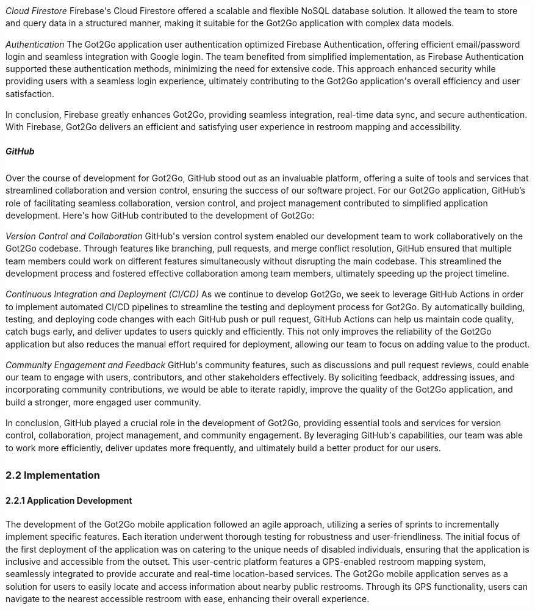 *Cloud Firestore* Firebase's Cloud Firestore offered a scalable and flexible NoSQL database solution.  It allowed the team to store and query data in a structured manner, making it suitable for the Got2Go application with complex data models.

*Authentication* The Got2Go application user authentication optimized Firebase Authentication, offering efficient email/password login and seamless integration with Google login.  The team benefited from simplified implementation, as Firebase Authentication supported these authentication methods, minimizing the need for extensive code.  This approach enhanced security while providing users with a seamless login experience, ultimately contributing to the Got2Go application's overall efficiency and user satisfaction.

In conclusion, Firebase greatly enhances Got2Go, providing seamless integration, real-time data sync, and secure authentication.  With Firebase, Got2Go delivers an efficient and satisfying user experience in restroom mapping and accessibility.

##### GitHub
Over the course of development for Got2Go, GitHub stood out as an invaluable platform, offering a suite of tools and services that streamlined collaboration and version control, ensuring the success of our software project.  For our Got2Go application, GitHub’s role of facilitating seamless collaboration, version control, and project management contributed to simplified application development.  Here's how GitHub contributed to the development of Got2Go:

*Version Control and Collaboration* GitHub's version control system enabled our development team to work collaboratively on the Got2Go codebase.  Through features like branching, pull requests, and merge conflict resolution, GitHub ensured that multiple team members could work on different features simultaneously without disrupting the main codebase.  This streamlined the development process and fostered effective collaboration among team members, ultimately speeding up the project timeline.

*Continuous Integration and Deployment (CI/CD)* As we continue to develop Got2Go, we seek to leverage GitHub Actions in order to implement automated CI/CD pipelines to streamline the testing and deployment process for Got2Go.  By automatically building, testing, and deploying code changes with each GitHub push or pull request, GitHub Actions can help us maintain code quality, catch bugs early, and deliver updates to users quickly and efficiently.  This not only improves the reliability of the Got2Go application but also reduces the manual effort required for deployment, allowing our team to focus on adding value to the product.

*Community Engagement and Feedback* GitHub's community features, such as discussions and pull request reviews, could enable our team to engage with users, contributors, and other stakeholders effectively.  By soliciting feedback, addressing issues, and incorporating community contributions, we would be able to iterate rapidly, improve the quality of the Got2Go application, and build a stronger, more engaged user community.

In conclusion, GitHub played a crucial role in the development of Got2Go, providing essential tools and services for version control, collaboration, project management, and community engagement.  By leveraging GitHub's capabilities, our team was able to work more efficiently, deliver updates more frequently, and ultimately build a better product for our users.

### 2.2 Implementation
#### 2.2.1 Application Development 
The development of the Got2Go mobile application followed an agile approach, utilizing a series of sprints to incrementally implement specific features.  Each iteration underwent thorough testing for robustness and user-friendliness.  The initial focus of the first deployment of the application was on catering to the unique needs of disabled individuals, ensuring that the application is inclusive and accessible from the outset.  This user-centric platform features a GPS-enabled restroom mapping system, seamlessly integrated to provide accurate and real-time location-based services.  The Got2Go mobile application serves as a solution for users to easily locate and access information about nearby public restrooms.  Through its GPS functionality, users can navigate to the nearest accessible restroom with ease, enhancing their overall experience.
